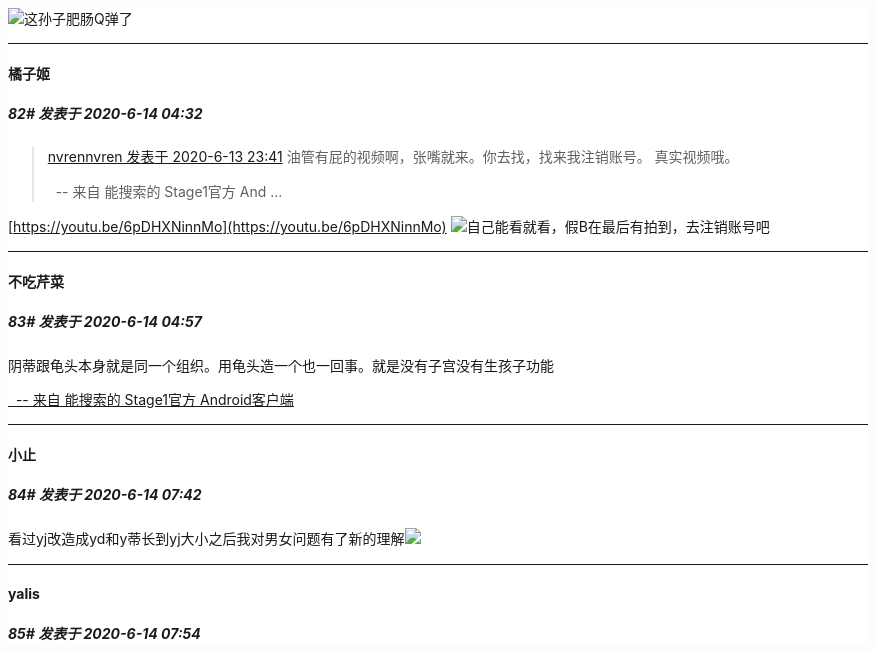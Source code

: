 <img src="https://static.saraba1st.com/image/smiley/face2017/037.png" referrerpolicy="no-referrer">这孙子肥肠Q弹了







-----

####  橘子姬  
##### 82#       发表于 2020-6-14 04:32



<blockquote><a href="httphttps://bbs.saraba1st.com/2b/forum.php?mod=redirect&amp;goto=findpost&amp;pid=47793398&amp;ptid=1941456" target="_blank">nvrennvren 发表于 2020-6-13 23:41</a>
油管有屁的视频啊，张嘴就来。你去找，找来我注销账号。 真实视频哦。

  -- 来自 能搜索的 Stage1官方 And ...</blockquote>
[https://youtu.be/6pDHXNinnMo](https://youtu.be/6pDHXNinnMo)
<img src="https://static.saraba1st.com/image/smiley/face2017/037.png" referrerpolicy="no-referrer">自己能看就看，假B在最后有拍到，去注销账号吧







-----

####  不吃芹菜  
##### 83#       发表于 2020-6-14 04:57




阴蒂跟龟头本身就是同一个组织。用龟头造一个也一回事。就是没有子宫没有生孩子功能

[  -- 来自 能搜索的 Stage1官方 Android客户端](https://www.coolapk.com/apk/140634)







-----

####  小止  
##### 84#       发表于 2020-6-14 07:42




看过yj改造成yd和y蒂长到yj大小之后我对男女问题有了新的理解<img src="https://static.saraba1st.com/image/smiley/face2017/187.png" referrerpolicy="no-referrer">







-----

####  yalis  
##### 85#       发表于 2020-6-14 07:54
